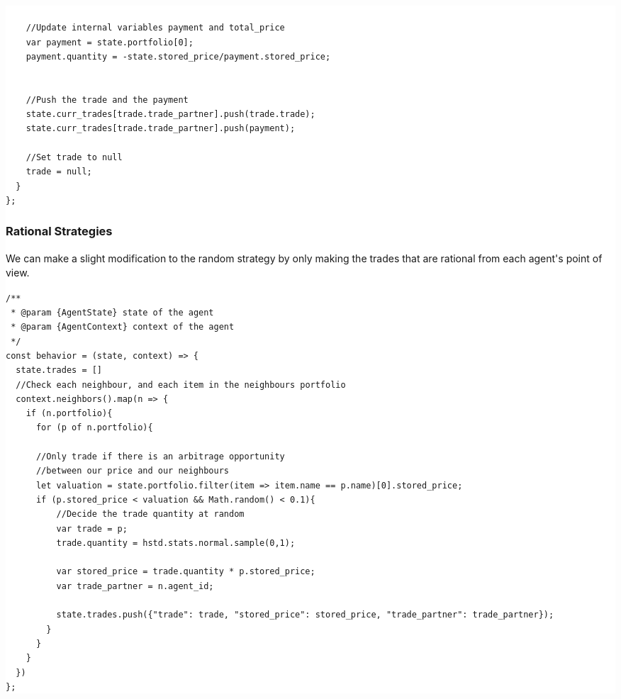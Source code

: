 ```

    //Update internal variables payment and total_price
    var payment = state.portfolio[0];
    payment.quantity = -state.stored_price/payment.stored_price;


    //Push the trade and the payment
    state.curr_trades[trade.trade_partner].push(trade.trade);
    state.curr_trades[trade.trade_partner].push(payment);

    //Set trade to null
    trade = null;
  }
};
```

### Rational Strategies

We can make a slight modification to the random strategy by only making the trades that are rational from each agent's point of view.

```
/**
 * @param {AgentState} state of the agent
 * @param {AgentContext} context of the agent
 */
const behavior = (state, context) => {
  state.trades = []
  //Check each neighbour, and each item in the neighbours portfolio
  context.neighbors().map(n => {
    if (n.portfolio){
      for (p of n.portfolio){
          
      //Only trade if there is an arbitrage opportunity
      //between our price and our neighbours
      let valuation = state.portfolio.filter(item => item.name == p.name)[0].stored_price;
      if (p.stored_price < valuation && Math.random() < 0.1){
          //Decide the trade quantity at random
          var trade = p;
          trade.quantity = hstd.stats.normal.sample(0,1);
            
          var stored_price = trade.quantity * p.stored_price;
          var trade_partner = n.agent_id;

          state.trades.push({"trade": trade, "stored_price": stored_price, "trade_partner": trade_partner});
        }
      }
    }
  })
};
```
